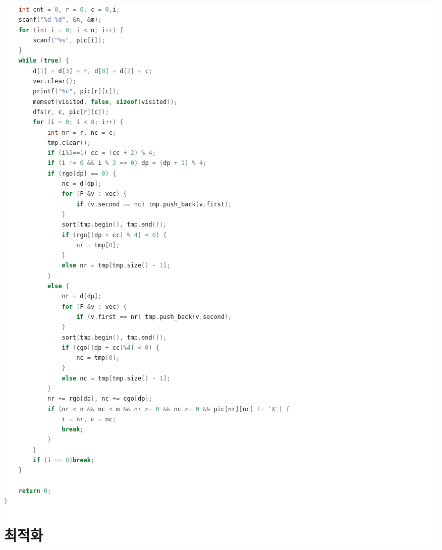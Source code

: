 ```cpp
	int cnt = 0, r = 0, c = 0,i;
	scanf("%d %d", &n, &m);
	for (int i = 0; i < n; i++) {
		scanf("%s", pic[i]);
	}
	while (true) {
		d[1] = d[3] = r, d[0] = d[2] = c;
		vec.clear();
		printf("%c", pic[r][c]);
		memset(visited, false, sizeof(visited));
		dfs(r, c, pic[r][c]);
		for (i = 0; i < 8; i++) {
			int nr = r, nc = c;
			tmp.clear();
			if (i%2==1) cc = (cc + 2) % 4;
			if (i != 0 && i % 2 == 0) dp = (dp + 1) % 4;
			if (rgo[dp] == 0) {
				nc = d[dp];
				for (P &v : vec) {
					if (v.second == nc) tmp.push_back(v.first);
				}
				sort(tmp.begin(), tmp.end());
				if (rgo[(dp + cc) % 4] < 0) {
					nr = tmp[0];
				}
				else nr = tmp[tmp.size() - 1];
			}
			else {
				nr = d[dp];
				for (P &v : vec) {
					if (v.first == nr) tmp.push_back(v.second);
				}
				sort(tmp.begin(), tmp.end());
				if (cgo[(dp + cc)%4] < 0) {
					nc = tmp[0];
				}
				else nc = tmp[tmp.size() - 1];
			}
			nr += rgo[dp], nc += cgo[dp];
			if (nr < n && nc < m && nr >= 0 && nc >= 0 && pic[nr][nc] != 'X') {
				r = nr, c = nc;
				break;
			}
		}
		if (i == 8)break;
	}

	return 0;
}
```

# 최적화

